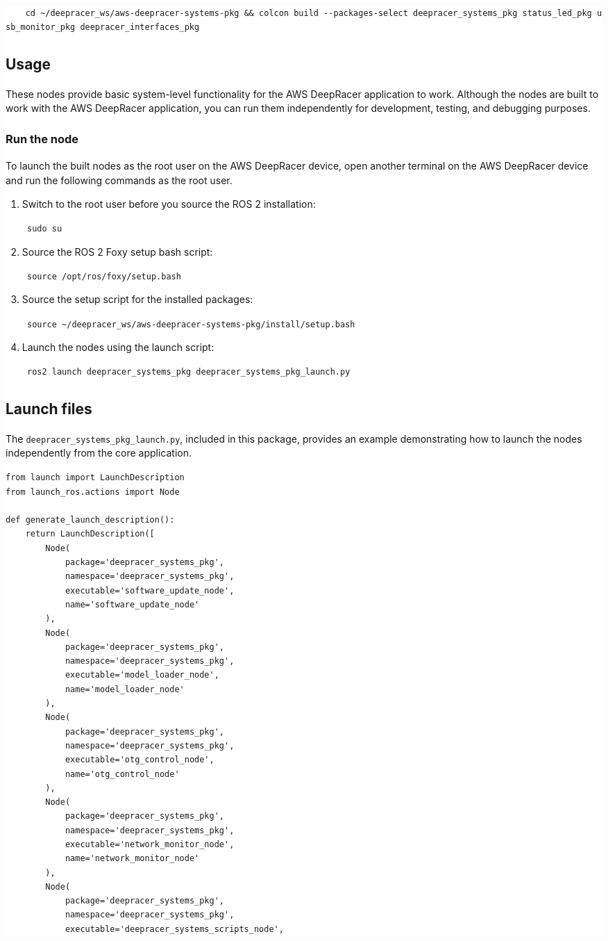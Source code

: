         cd ~/deepracer_ws/aws-deepracer-systems-pkg && colcon build --packages-select deepracer_systems_pkg status_led_pkg usb_monitor_pkg deepracer_interfaces_pkg

## Usage

These nodes provide basic system-level functionality for the AWS DeepRacer application to work. Although the nodes are built to work with the AWS DeepRacer application, you can run them independently for development, testing, and debugging purposes.

### Run the node

To launch the built nodes as the root user on the AWS DeepRacer device, open another terminal on the AWS DeepRacer device and run the following commands as the root user.

1. Switch to the root user before you source the ROS 2 installation:

        sudo su

1. Source the ROS 2 Foxy setup bash script:

        source /opt/ros/foxy/setup.bash 

1. Source the setup script for the installed packages:

        source ~/deepracer_ws/aws-deepracer-systems-pkg/install/setup.bash

1. Launch the nodes using the launch script:

        ros2 launch deepracer_systems_pkg deepracer_systems_pkg_launch.py

## Launch files

The `deepracer_systems_pkg_launch.py`, included in this package, provides an example demonstrating how to launch the nodes independently from the core application.

    from launch import LaunchDescription
    from launch_ros.actions import Node

    def generate_launch_description():
        return LaunchDescription([
            Node(
                package='deepracer_systems_pkg',
                namespace='deepracer_systems_pkg',
                executable='software_update_node',
                name='software_update_node'
            ),
            Node(
                package='deepracer_systems_pkg',
                namespace='deepracer_systems_pkg',
                executable='model_loader_node',
                name='model_loader_node'
            ),
            Node(
                package='deepracer_systems_pkg',
                namespace='deepracer_systems_pkg',
                executable='otg_control_node',
                name='otg_control_node'
            ),
            Node(
                package='deepracer_systems_pkg',
                namespace='deepracer_systems_pkg',
                executable='network_monitor_node',
                name='network_monitor_node'
            ),
            Node(
                package='deepracer_systems_pkg',
                namespace='deepracer_systems_pkg',
                executable='deepracer_systems_scripts_node',